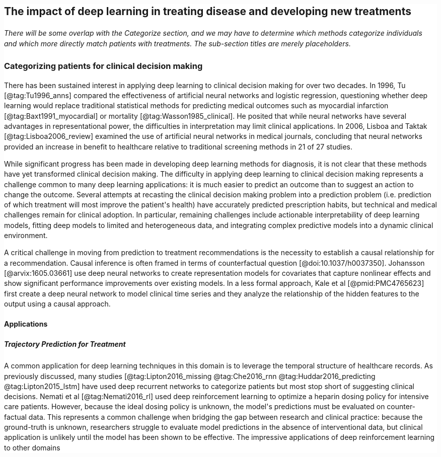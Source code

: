 ## The impact of deep learning in treating disease and developing new treatments

*There will be some overlap with the Categorize section, and we may have to
determine which methods categorize individuals and which more directly match
patients with treatments.  The sub-section titles are merely placeholders.*

### Categorizing patients for clinical decision making

There has been sustained interest in applying deep learning to clinical
decision making for over two decades. In 1996, Tu
[@tag:Tu1996_anns] compared the effectiveness of artificial
neural networks and logistic regression, questioning whether deep learning
would replace traditional statistical methods for predicting medical
outcomes such as myocardial infarction [@tag:Baxt1991_myocardial] or
mortality [@tag:Wasson1985_clinical]. He posited that while neural
networks have several advantages in representational power, the difficulties in
interpretation may limit clinical applications. In 2006, Lisboa and Taktak
[@tag:Lisboa2006_review] examined the use of artificial neural
networks in medical journals, concluding that neural networks provided an
increase in benefit to healthcare relative to traditional screening methods in
21 of 27 studies.

While significant progress has been made in developing deep learning methods
for diagnosis, it is not clear that these methods have yet transformed
clinical decision making. The difficulty in applying deep learning to clinical
decision making represents a challenge common to many deep learning
applications: it is much easier to predict an outcome than to suggest an
action to change the outcome. Several attempts at recasting the clinical
decision making problem into a prediction problem (i.e. prediction of which
treatment will most improve the patient's health) have accurately predicted
prescription habits, but technical and medical challenges remain for clinical
adoption. In particular, remaining challenges include actionable
interpretability of deep learning models, fitting deep models to limited and
heterogeneous data, and integrating complex predictive models into a dynamic
clinical environment.

A critical challenge in moving from prediction to treatment recommendations
is the necessity to establish a causal relationship for a recommendation.
Causal inference is often framed in terms of counterfactual question
[@doi:10.1037/h0037350]. Johansson [@arvix:1605.03661] use deep neural networks
to create representation models for covariates that capture nonlinear effects
and show significant performance improvements over existing models. In a less
formal approach, Kale et al [@pmid:PMC4765623] first create a deep neural
network to model clinical time series  and they analyze the relationship of the
hidden features to the output using a causal approach. 

#### Applications

##### Trajectory Prediction for Treatment

A common application for deep learning techniques in this domain is to
leverage the temporal structure of healthcare records. As previously
discussed, many studies [@tag:Lipton2016_missing
@tag:Che2016_rnn @tag:Huddar2016_predicting @tag:Lipton2015_lstm]
have used deep recurrent networks to categorize patients but most stop short
of suggesting clinical decisions. Nemati et al [@tag:Nemati2016_rl]
used deep reinforcement learning to optimize a heparin dosing policy for
intensive care patients. However, because the ideal dosing policy is unknown,
the model's predictions must be evaluated on counter-factual data. This
represents a common challenge when bridging the gap between research and
clinical practice: because the ground-truth is unknown, researchers struggle
to evaluate model predictions in the absence of interventional data, but
clinical application is unlikely until the model has been shown to be effective.
The impressive applications of deep reinforcement learning to other domains